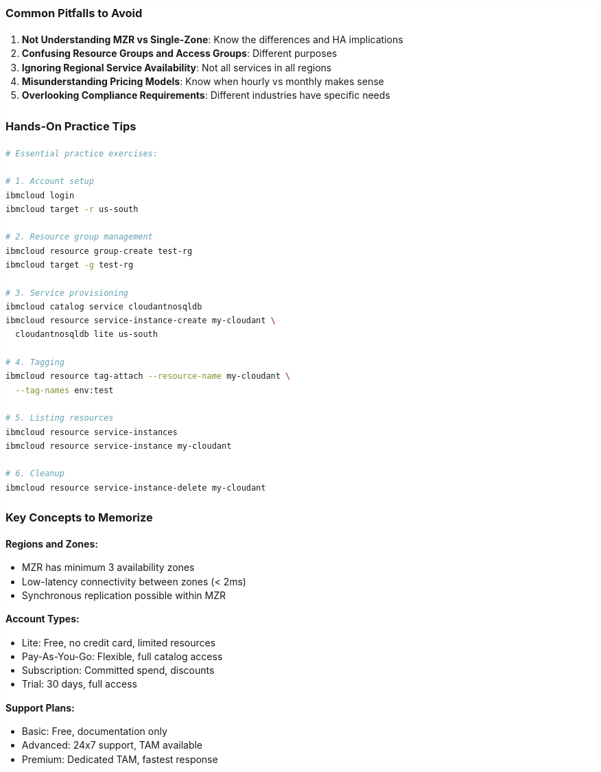 ### Common Pitfalls to Avoid

1. **Not Understanding MZR vs Single-Zone**: Know the differences and HA implications
2. **Confusing Resource Groups and Access Groups**: Different purposes
3. **Ignoring Regional Service Availability**: Not all services in all regions
4. **Misunderstanding Pricing Models**: Know when hourly vs monthly makes sense
5. **Overlooking Compliance Requirements**: Different industries have specific needs

### Hands-On Practice Tips

```bash
# Essential practice exercises:

# 1. Account setup
ibmcloud login
ibmcloud target -r us-south

# 2. Resource group management
ibmcloud resource group-create test-rg
ibmcloud target -g test-rg

# 3. Service provisioning
ibmcloud catalog service cloudantnosqldb
ibmcloud resource service-instance-create my-cloudant \
  cloudantnosqldb lite us-south

# 4. Tagging
ibmcloud resource tag-attach --resource-name my-cloudant \
  --tag-names env:test

# 5. Listing resources
ibmcloud resource service-instances
ibmcloud resource service-instance my-cloudant

# 6. Cleanup
ibmcloud resource service-instance-delete my-cloudant
```

### Key Concepts to Memorize

**Regions and Zones:**
- MZR has minimum 3 availability zones
- Low-latency connectivity between zones (< 2ms)
- Synchronous replication possible within MZR

**Account Types:**
- Lite: Free, no credit card, limited resources
- Pay-As-You-Go: Flexible, full catalog access
- Subscription: Committed spend, discounts
- Trial: 30 days, full access

**Support Plans:**
- Basic: Free, documentation only
- Advanced: 24x7 support, TAM available
- Premium: Dedicated TAM, fastest response
